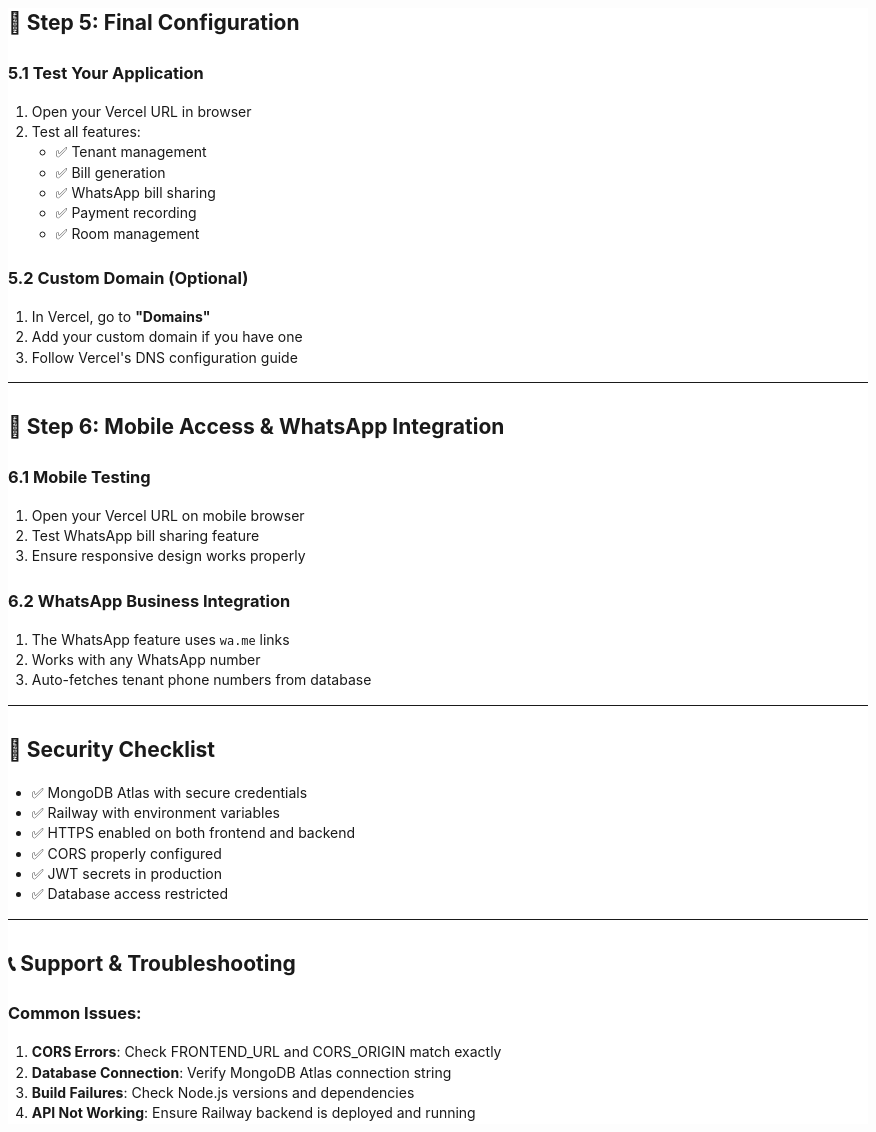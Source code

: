 ## 🔧 Step 5: Final Configuration

### 5.1 Test Your Application
1. Open your Vercel URL in browser
2. Test all features:
   - ✅ Tenant management
   - ✅ Bill generation
   - ✅ WhatsApp bill sharing
   - ✅ Payment recording
   - ✅ Room management

### 5.2 Custom Domain (Optional)
1. In Vercel, go to **"Domains"**
2. Add your custom domain if you have one
3. Follow Vercel's DNS configuration guide

---

## 📱 Step 6: Mobile Access & WhatsApp Integration

### 6.1 Mobile Testing
1. Open your Vercel URL on mobile browser
2. Test WhatsApp bill sharing feature
3. Ensure responsive design works properly

### 6.2 WhatsApp Business Integration
1. The WhatsApp feature uses `wa.me` links
2. Works with any WhatsApp number
3. Auto-fetches tenant phone numbers from database

---

## 🔐 Security Checklist

- ✅ MongoDB Atlas with secure credentials
- ✅ Railway with environment variables
- ✅ HTTPS enabled on both frontend and backend
- ✅ CORS properly configured
- ✅ JWT secrets in production
- ✅ Database access restricted

---

## 📞 Support & Troubleshooting

### Common Issues:
1. **CORS Errors**: Check FRONTEND_URL and CORS_ORIGIN match exactly
2. **Database Connection**: Verify MongoDB Atlas connection string
3. **Build Failures**: Check Node.js versions and dependencies
4. **API Not Working**: Ensure Railway backend is deployed and running
